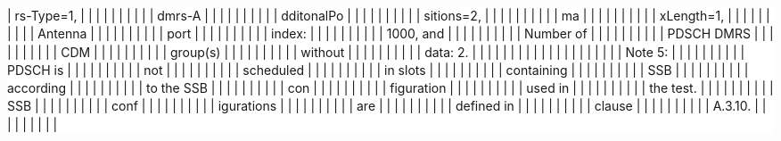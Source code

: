 | rs-Type=1, |       |            |            |   |   |   |   |   |
| dmrs-A     |       |            |            |   |   |   |   |   |
| dditonalPo |       |            |            |   |   |   |   |   |
| sitions=2, |       |            |            |   |   |   |   |   |
| ma         |       |            |            |   |   |   |   |   |
| xLength=1, |       |            |            |   |   |   |   |   |
| Antenna    |       |            |            |   |   |   |   |   |
| port       |       |            |            |   |   |   |   |   |
| index:     |       |            |            |   |   |   |   |   |
| 1000, and  |       |            |            |   |   |   |   |   |
| Number of  |       |            |            |   |   |   |   |   |
| PDSCH DMRS |       |            |            |   |   |   |   |   |
| CDM        |       |            |            |   |   |   |   |   |
| group(s)   |       |            |            |   |   |   |   |   |
| without    |       |            |            |   |   |   |   |   |
| data: 2.   |       |            |            |   |   |   |   |   |
|            |       |            |            |   |   |   |   |   |
| Note 5:    |       |            |            |   |   |   |   |   |
| PDSCH is   |       |            |            |   |   |   |   |   |
| not        |       |            |            |   |   |   |   |   |
| scheduled  |       |            |            |   |   |   |   |   |
| in slots   |       |            |            |   |   |   |   |   |
| containing |       |            |            |   |   |   |   |   |
| SSB        |       |            |            |   |   |   |   |   |
| according  |       |            |            |   |   |   |   |   |
| to the SSB |       |            |            |   |   |   |   |   |
| con        |       |            |            |   |   |   |   |   |
| figuration |       |            |            |   |   |   |   |   |
| used in    |       |            |            |   |   |   |   |   |
| the test.  |       |            |            |   |   |   |   |   |
| SSB        |       |            |            |   |   |   |   |   |
| conf       |       |            |            |   |   |   |   |   |
| igurations |       |            |            |   |   |   |   |   |
| are        |       |            |            |   |   |   |   |   |
| defined in |       |            |            |   |   |   |   |   |
| clause     |       |            |            |   |   |   |   |   |
| A.3.10.    |       |            |            |   |   |   |   |   |